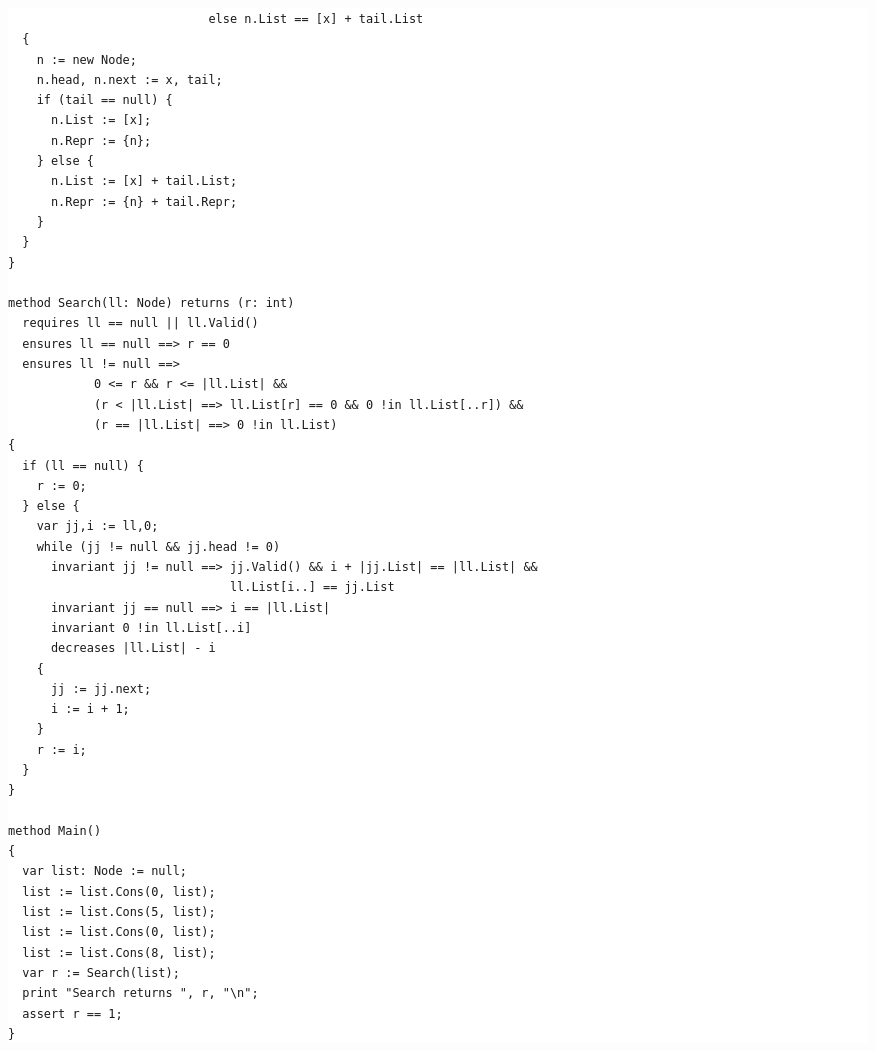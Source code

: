 ```
                            else n.List == [x] + tail.List
  {
    n := new Node;
    n.head, n.next := x, tail;
    if (tail == null) {
      n.List := [x];
      n.Repr := {n};
    } else {
      n.List := [x] + tail.List;
      n.Repr := {n} + tail.Repr;
    }
  }
}

method Search(ll: Node) returns (r: int)
  requires ll == null || ll.Valid()
  ensures ll == null ==> r == 0
  ensures ll != null ==>
            0 <= r && r <= |ll.List| &&
            (r < |ll.List| ==> ll.List[r] == 0 && 0 !in ll.List[..r]) &&
            (r == |ll.List| ==> 0 !in ll.List)
{
  if (ll == null) {
    r := 0;
  } else {
    var jj,i := ll,0;
    while (jj != null && jj.head != 0)
      invariant jj != null ==> jj.Valid() && i + |jj.List| == |ll.List| &&
                               ll.List[i..] == jj.List
      invariant jj == null ==> i == |ll.List|
      invariant 0 !in ll.List[..i]
      decreases |ll.List| - i
    {
      jj := jj.next;
      i := i + 1;
    }
    r := i;
  }
}

method Main()
{
  var list: Node := null;
  list := list.Cons(0, list);
  list := list.Cons(5, list);
  list := list.Cons(0, list);
  list := list.Cons(8, list);
  var r := Search(list);
  print "Search returns ", r, "\n";
  assert r == 1;
}
```


[Co-induction Simply]: http://research.microsoft.com/en-us/um/people/leino/papers/krml230.pdf  "Co-induction Simply: Automatic Co-inductive Proofs in a Program Verifier"
[^fn-nullable]: This will change in a future version of Dafny that
[^fn-type-mode]:  Being equality-supporting is just one of many
[^fn-slice-into-tuple]:  Now that Dafny supports built-in tuples, the
[^fn-map-display]: This is likely to change in the future to disallow
[^fn-map-membership]: This is likely to change in the future as